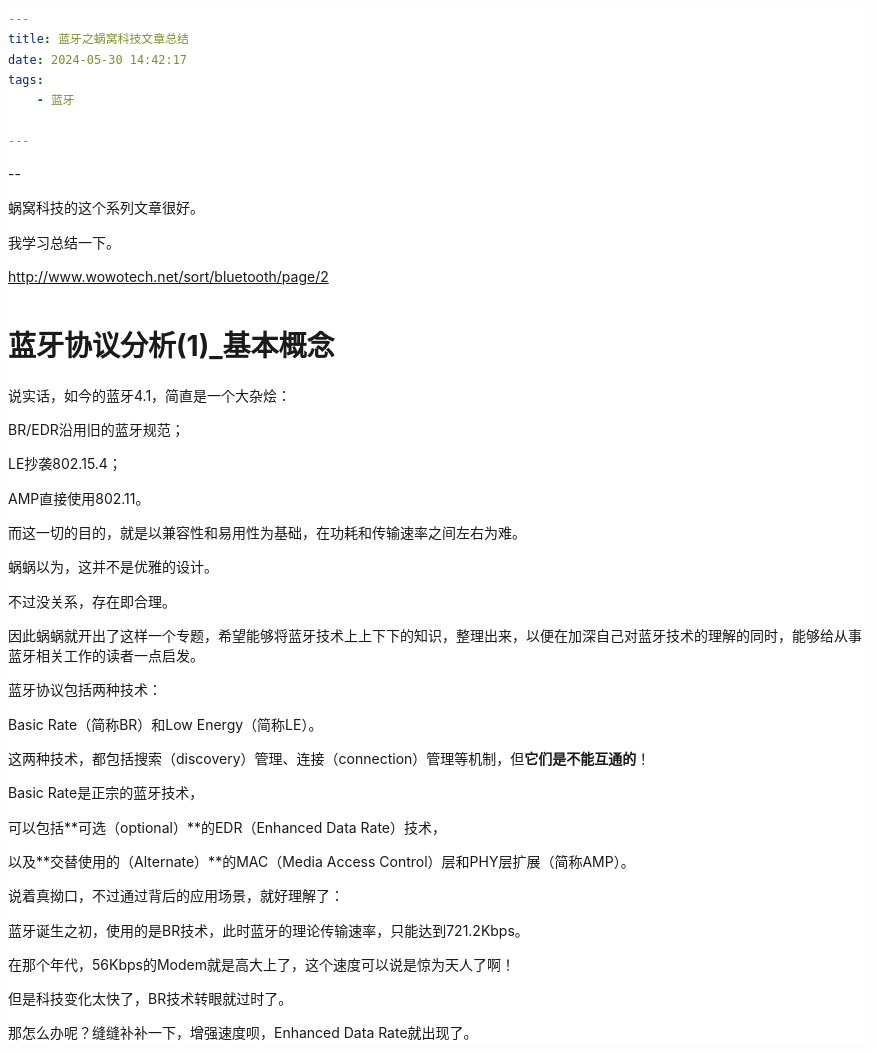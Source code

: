 ```yaml
---
title: 蓝牙之蜗窝科技文章总结
date: 2024-05-30 14:42:17
tags:
	- 蓝牙

---
```


--

蜗窝科技的这个系列文章很好。

我学习总结一下。

http://www.wowotech.net/sort/bluetooth/page/2

# 蓝牙协议分析(1)_基本概念

说实话，如今的蓝牙4.1，简直是一个大杂烩：

BR/EDR沿用旧的蓝牙规范；

LE抄袭802.15.4；

AMP直接使用802.11。

而这一切的目的，就是以兼容性和易用性为基础，在功耗和传输速率之间左右为难。

蜗蜗以为，这并不是优雅的设计。

不过没关系，存在即合理。

因此蜗蜗就开出了这样一个专题，希望能够将蓝牙技术上上下下的知识，整理出来，以便在加深自己对蓝牙技术的理解的同时，能够给从事蓝牙相关工作的读者一点启发。



蓝牙协议包括两种技术：

Basic Rate（简称BR）和Low Energy（简称LE）。

这两种技术，都包括搜索（discovery）管理、连接（connection）管理等机制，但**它们是不能互通的**！

Basic Rate是正宗的蓝牙技术，

可以包括**可选（optional）**的EDR（Enhanced Data Rate）技术，

以及**交替使用的（Alternate）**的MAC（Media Access Control）层和PHY层扩展（简称AMP）。

说着真拗口，不过通过背后的应用场景，就好理解了：



蓝牙诞生之初，使用的是BR技术，此时蓝牙的理论传输速率，只能达到721.2Kbps。

在那个年代，56Kbps的Modem就是高大上了，这个速度可以说是惊为天人了啊！

但是科技变化太快了，BR技术转眼就过时了。

那怎么办呢？缝缝补补一下，增强速度呗，Enhanced Data Rate就出现了。
